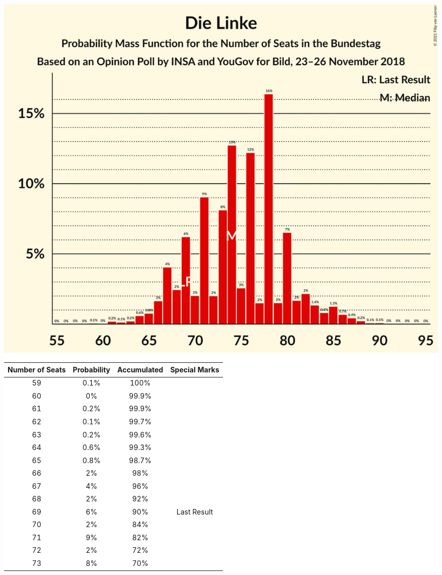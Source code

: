 ![Graph with seats probability mass function not yet produced](2018-11-26-INSAandYouGov-seats-pmf-dielinke.png "Seats Probability Mass Function")

| Number of Seats | Probability | Accumulated | Special Marks |
|:---------------:|:-----------:|:-----------:|:-------------:|
| 59 | 0.1% | 100% |  |
| 60 | 0% | 99.9% |  |
| 61 | 0.2% | 99.9% |  |
| 62 | 0.1% | 99.7% |  |
| 63 | 0.2% | 99.6% |  |
| 64 | 0.6% | 99.3% |  |
| 65 | 0.8% | 98.7% |  |
| 66 | 2% | 98% |  |
| 67 | 4% | 96% |  |
| 68 | 2% | 92% |  |
| 69 | 6% | 90% | Last Result |
| 70 | 2% | 84% |  |
| 71 | 9% | 82% |  |
| 72 | 2% | 72% |  |
| 73 | 8% | 70% |  |